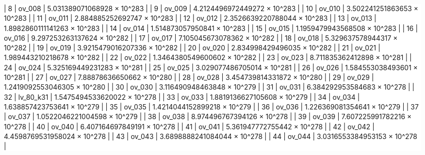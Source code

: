 | 8 | ov_008 | 5.031389071068928 × 10^283 |
| 9 | ov_009 | 4.2124496972449272 × 10^283 |
| 10 | ov_010 | 3.502241251863653 × 10^283 |
| 11 | ov_011 | 2.884885252692747 × 10^283 |
| 12 | ov_012 | 2.3526639220788044 × 10^283 |
| 13 | ov_013 | 1.8982860111141263 × 10^283 |
| 14 | ov_014 | 1.514873057950841 × 10^283 |
| 15 | ov_015 | 1.1959479943568508 × 10^283 |
| 16 | ov_016 | 9.297253263137624 × 10^282 |
| 17 | ov_017 | 7.105045673078362 × 10^282 |
| 18 | ov_018 | 5.329637578944317 × 10^282 |
| 19 | ov_019 | 3.9215479016207336 × 10^282 |
| 20 | ov_020 | 2.834998429496035 × 10^282 |
| 21 | ov_021 | 1.989443210218678 × 10^282 |
| 22 | ov_022 | 1.3464380549600602 × 10^282 |
| 23 | ov_023 | 8.711835362412898 × 10^281 |
| 24 | ov_024 | 5.325169449231283 × 10^281 |
| 25 | ov_025 | 3.029077486705014 × 10^281 |
| 26 | ov_026 | 1.584553038493601 × 10^281 |
| 27 | ov_027 | 7.88878636650662 × 10^280 |
| 28 | ov_028 | 3.454739814331872 × 10^280 |
| 29 | ov_029 | 1.2419092553046305 × 10^280 |
| 30 | ov_030 | 3.116490948463848 × 10^279 |
| 31 | ov_031 | 6.384292953584683 × 10^278 |
| 32 | lv_80_k31 | 1.5475494533620022 × 10^278 |
| 33 | ov_033 | 1.8819136627105608 × 10^279 |
| 34 | ov_034 | 1.638857423753641 × 10^279 |
| 35 | ov_035 | 1.4214044152899218 × 10^279 |
| 36 | ov_036 | 1.226369081354641 × 10^279 |
| 37 | ov_037 | 1.0522046221004598 × 10^279 |
| 38 | ov_038 | 8.974496767394126 × 10^278 |
| 39 | ov_039 | 7.607225991782216 × 10^278 |
| 40 | ov_040 | 6.407164697849191 × 10^278 |
| 41 | ov_041 | 5.361947772755442 × 10^278 |
| 42 | ov_042 | 4.4598769531958024 × 10^278 |
| 43 | ov_043 | 3.6898888241084044 × 10^278 |
| 44 | ov_044 | 3.0316553384953153 × 10^278 |